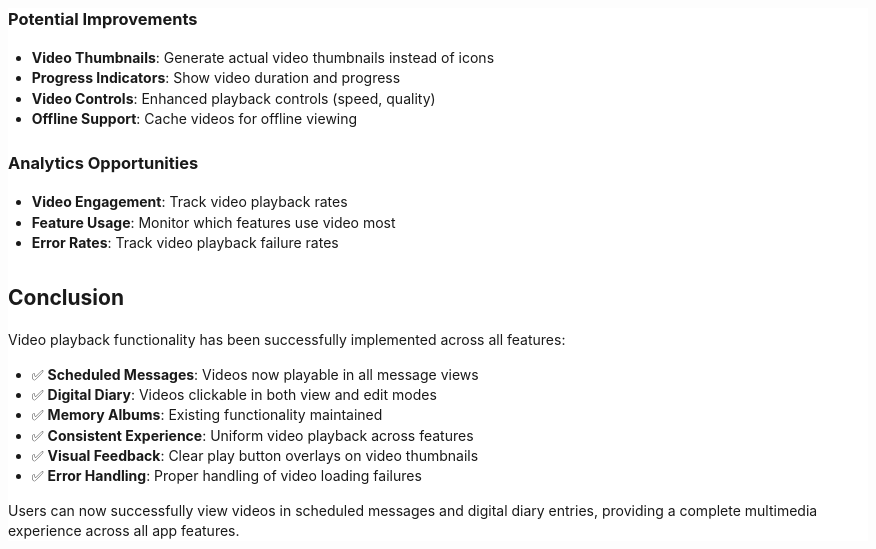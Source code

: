 ### Potential Improvements
- **Video Thumbnails**: Generate actual video thumbnails instead of icons
- **Progress Indicators**: Show video duration and progress
- **Video Controls**: Enhanced playback controls (speed, quality)
- **Offline Support**: Cache videos for offline viewing

### Analytics Opportunities
- **Video Engagement**: Track video playback rates
- **Feature Usage**: Monitor which features use video most
- **Error Rates**: Track video playback failure rates

## Conclusion

Video playback functionality has been successfully implemented across all features:

- ✅ **Scheduled Messages**: Videos now playable in all message views
- ✅ **Digital Diary**: Videos clickable in both view and edit modes
- ✅ **Memory Albums**: Existing functionality maintained
- ✅ **Consistent Experience**: Uniform video playback across features
- ✅ **Visual Feedback**: Clear play button overlays on video thumbnails
- ✅ **Error Handling**: Proper handling of video loading failures

Users can now successfully view videos in scheduled messages and digital diary entries, providing a complete multimedia experience across all app features.